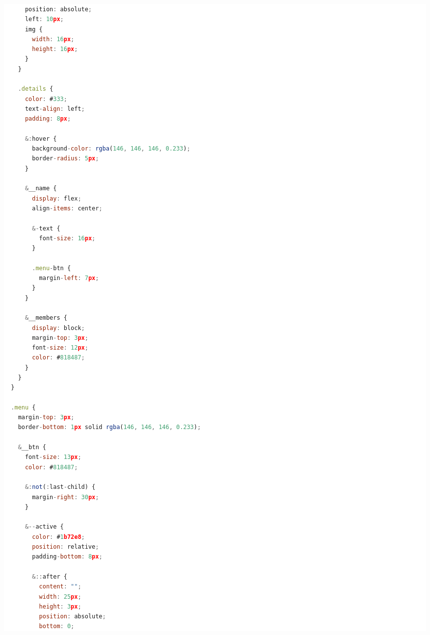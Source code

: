 ```js
      position: absolute;
      left: 10px;
      img {
        width: 16px;
        height: 16px;
      }
    }

    .details {
      color: #333;
      text-align: left;
      padding: 8px;

      &:hover {
        background-color: rgba(146, 146, 146, 0.233);
        border-radius: 5px;
      }

      &__name {
        display: flex;
        align-items: center;

        &-text {
          font-size: 16px;
        }

        .menu-btn {
          margin-left: 7px;
        }
      }

      &__members {
        display: block;
        margin-top: 3px;
        font-size: 12px;
        color: #818487;
      }
    }
  }

  .menu {
    margin-top: 3px;
    border-bottom: 1px solid rgba(146, 146, 146, 0.233);

    &__btn {
      font-size: 13px;
      color: #818487;

      &:not(:last-child) {
        margin-right: 30px;
      }

      &--active {
        color: #1b72e8;
        position: relative;
        padding-bottom: 8px;

        &::after {
          content: "";
          width: 25px;
          height: 3px;
          position: absolute;
          bottom: 0;
```